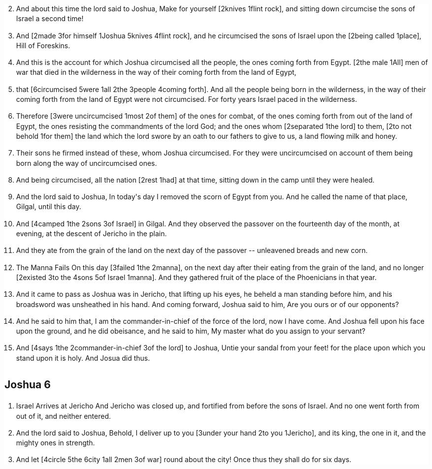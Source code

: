 2. And about this  time the lord said  to Joshua, Make for yourself [2knives 1flint rock], and sitting down circumcise the sons of Israel  a second time!

3. And [2made 3for himself 1Joshua 5knives 4flint rock], and he circumcised the sons of Israel upon the [2being called 1place], Hill of Foreskins.

4. And this is the account for which Joshua circumcised all the people, the ones coming forth from Egypt. [2the male 1All] men of war  that died in the wilderness in the way of their coming forth from the land of Egypt,

5. that [6circumcised 5were 1all 2the 3people  4coming forth]. And all the people  being born in the wilderness, in the way of their coming forth from the land of Egypt were not circumcised. For forty years Israel paced in the wilderness.

6. Therefore [3were uncircumcised  1most 2of them] of the ones for combat, of the ones coming forth from out of the land of Egypt, the ones resisting the commandments of the lord  God; and the ones whom [2separated 1the lord] to them, [2to not behold 1for them] the land which the lord swore by an oath to our fathers to give to us, a land flowing milk and honey.

7.  Their sons he firmed instead of these, whom Joshua circumcised. For they were uncircumcised on account of  them being born along the way of uncircumcised ones.

8. And being circumcised, all the nation [2rest 1had] at that time, sitting down in the camp until they were healed.

9. And the lord said to Joshua, In  today's day I removed the scorn of Egypt from you. And he called the name  of that place, Gilgal, until  this day.

10. And [4camped 1the 2sons 3of Israel] in Gilgal. And they observed the passover on the fourteenth day of the month, at evening, at the descent of Jericho in the plain.

11. And they ate from the grain of the land on the next day of the passover -- unleavened breads and new corn. 

12.  The Manna Fails On  this day [3failed 1the 2manna], on the next day after  their eating from the grain of the land, and no longer [2existed 3to the 4sons 5of Israel 1manna]. And they gathered fruit of the place of the Phoenicians in  that year.

13. And it came to pass as Joshua was in Jericho, that lifting up  his eyes, he beheld a man standing before him, and  his broadsword was unsheathed in  his hand. And coming forward,  Joshua said to him, Are you ours or of our opponents?

14.  And he said to him that, I am the commander-in-chief of the force of the lord, now I have come. And Joshua fell upon his face upon the ground, and he did obeisance, and he said to him, My master what do you assign to your servant?

15. And [4says 1the 2commander-in-chief 3of the lord] to Joshua, Untie  your sandal from  your feet! for the place upon which you stand upon it is holy. And Josua did thus.  

## Joshua 6

1.  Israel Arrives at Jericho And Jericho was closed up, and fortified from before the sons of Israel. And no one went forth from out of it, and neither entered.

2. And the lord said to Joshua, Behold, I deliver up to you [3under your hand 2to you  1Jericho], and  its king, the one in it, and the mighty ones in strength.

3. And let [4circle 5the 6city 1all 2men 3of war] round about the city! Once thus they shall do for six days.
